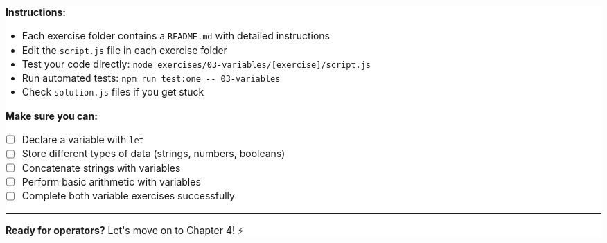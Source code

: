 **Instructions:**
- Each exercise folder contains a `README.md` with detailed instructions
- Edit the `script.js` file in each exercise folder
- Test your code directly: `node exercises/03-variables/[exercise]/script.js`
- Run automated tests: `npm run test:one -- 03-variables`
- Check `solution.js` files if you get stuck

**Make sure you can:**
- [ ] Declare a variable with `let`
- [ ] Store different types of data (strings, numbers, booleans)
- [ ] Concatenate strings with variables
- [ ] Perform basic arithmetic with variables
- [ ] Complete both variable exercises successfully

---

**Ready for operators?** Let's move on to Chapter 4! ⚡